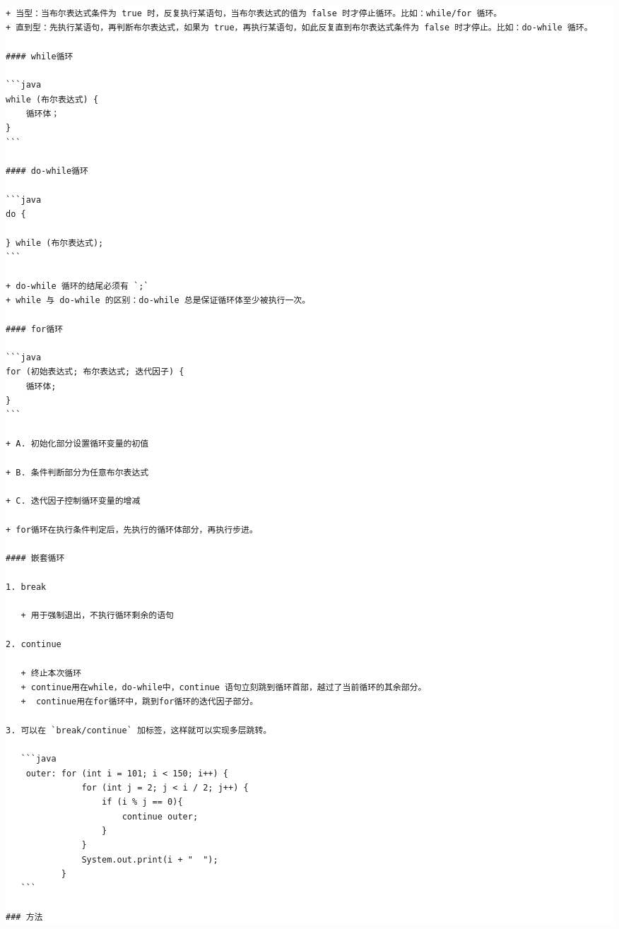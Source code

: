 ``````````
+ 当型：当布尔表达式条件为 true 时，反复执行某语句，当布尔表达式的值为 false 时才停止循环。比如：while/for 循环。
+ 直到型：先执行某语句，再判断布尔表达式，如果为 true，再执行某语句，如此反复直到布尔表达式条件为 false 时才停止。比如：do-while 循环。

#### while循环

```java
while (布尔表达式) {
    循环体；
}
```

#### do-while循环

```java
do {
    
} while (布尔表达式);
```

+ do-while 循环的结尾必须有 `;` 
+ while 与 do-while 的区别：do-while 总是保证循环体至少被执行一次。

#### for循环

```java
for (初始表达式; 布尔表达式; 迭代因子) {
	循环体;
}
```

+ A. 初始化部分设置循环变量的初值

+ B. 条件判断部分为任意布尔表达式

+ C. 迭代因子控制循环变量的增减

+ for循环在执行条件判定后，先执行的循环体部分，再执行步进。

#### 嵌套循环

1. break

   + 用于强制退出，不执行循环剩余的语句

2. continue

   + 终止本次循环
   + continue用在while，do-while中，continue 语句立刻跳到循环首部，越过了当前循环的其余部分。
   +  continue用在for循环中，跳到for循环的迭代因子部分。

3. 可以在 `break/continue` 加标签，这样就可以实现多层跳转。

   ```java
    outer: for (int i = 101; i < 150; i++) {
               for (int j = 2; j < i / 2; j++) {
                   if (i % j == 0){
                       continue outer;
                   }
               }
               System.out.print(i + "  ");
           }
   ```

### 方法
``````````